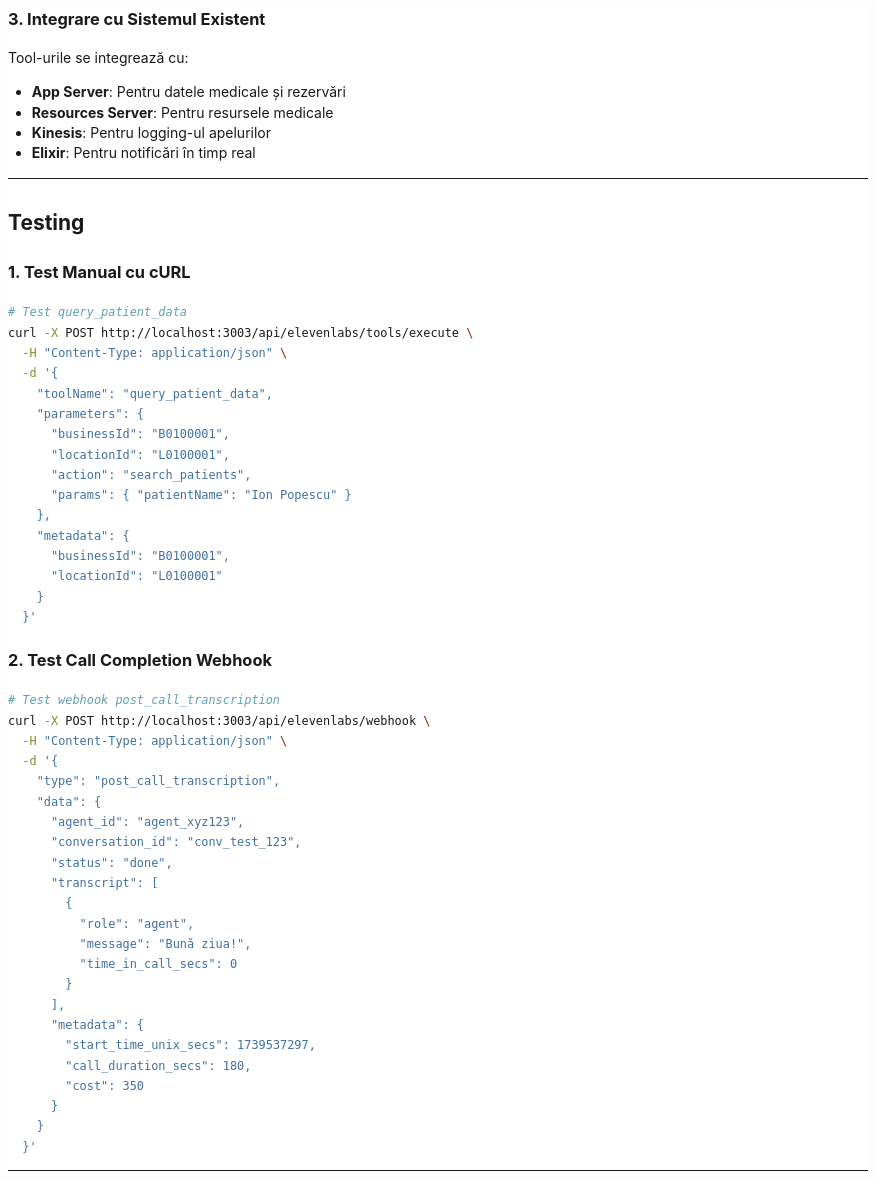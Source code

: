 ### 3. Integrare cu Sistemul Existent

Tool-urile se integrează cu:
- **App Server**: Pentru datele medicale și rezervări
- **Resources Server**: Pentru resursele medicale  
- **Kinesis**: Pentru logging-ul apelurilor
- **Elixir**: Pentru notificări în timp real

---

## Testing

### 1. Test Manual cu cURL

```bash
# Test query_patient_data
curl -X POST http://localhost:3003/api/elevenlabs/tools/execute \
  -H "Content-Type: application/json" \
  -d '{
    "toolName": "query_patient_data",
    "parameters": {
      "businessId": "B0100001",
      "locationId": "L0100001",
      "action": "search_patients", 
      "params": { "patientName": "Ion Popescu" }
    },
    "metadata": {
      "businessId": "B0100001",
      "locationId": "L0100001"
    }
  }'
```

### 2. Test Call Completion Webhook

```bash
# Test webhook post_call_transcription
curl -X POST http://localhost:3003/api/elevenlabs/webhook \
  -H "Content-Type: application/json" \
  -d '{
    "type": "post_call_transcription",
    "data": {
      "agent_id": "agent_xyz123",
      "conversation_id": "conv_test_123",
      "status": "done",
      "transcript": [
        {
          "role": "agent",
          "message": "Bună ziua!",
          "time_in_call_secs": 0
        }
      ],
      "metadata": {
        "start_time_unix_secs": 1739537297,
        "call_duration_secs": 180,
        "cost": 350
      }
    }
  }'
```

---